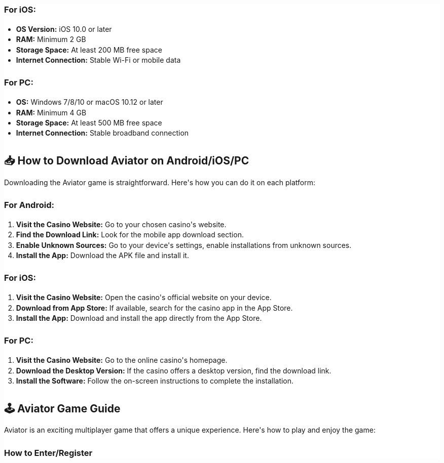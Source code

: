 ### For iOS:

-   **OS Version:** iOS 10.0 or later
-   **RAM:** Minimum 2 GB
-   **Storage Space:** At least 200 MB free space
-   **Internet Connection:** Stable Wi-Fi or mobile data

### For PC:

-   **OS:** Windows 7/8/10 or macOS 10.12 or later
-   **RAM:** Minimum 4 GB
-   **Storage Space:** At least 500 MB free space
-   **Internet Connection:** Stable broadband connection

## 📥 How to Download Aviator on Android/iOS/PC

Downloading the Aviator game is straightforward. Here's how you can do
it on each platform:

### For Android:

1.  **Visit the Casino Website:** Go to your chosen casino's website.
2.  **Find the Download Link:** Look for the mobile app download
    section.
3.  **Enable Unknown Sources:** Go to your device's settings, enable
    installations from unknown sources.
4.  **Install the App:** Download the APK file and install it.

### For iOS:

1.  **Visit the Casino Website:** Open the casino's official website on
    your device.
2.  **Download from App Store:** If available, search for the casino app
    in the App Store.
3.  **Install the App:** Download and install the app directly from the
    App Store.

### For PC:

1.  **Visit the Casino Website:** Go to the online casino's homepage.
2.  **Download the Desktop Version:** If the casino offers a desktop
    version, find the download link.
3.  **Install the Software:** Follow the on-screen instructions to
    complete the installation.

## 🕹️ Aviator Game Guide

Aviator is an exciting multiplayer game that offers a unique experience.
Here's how to play and enjoy the game:

### How to Enter/Register
